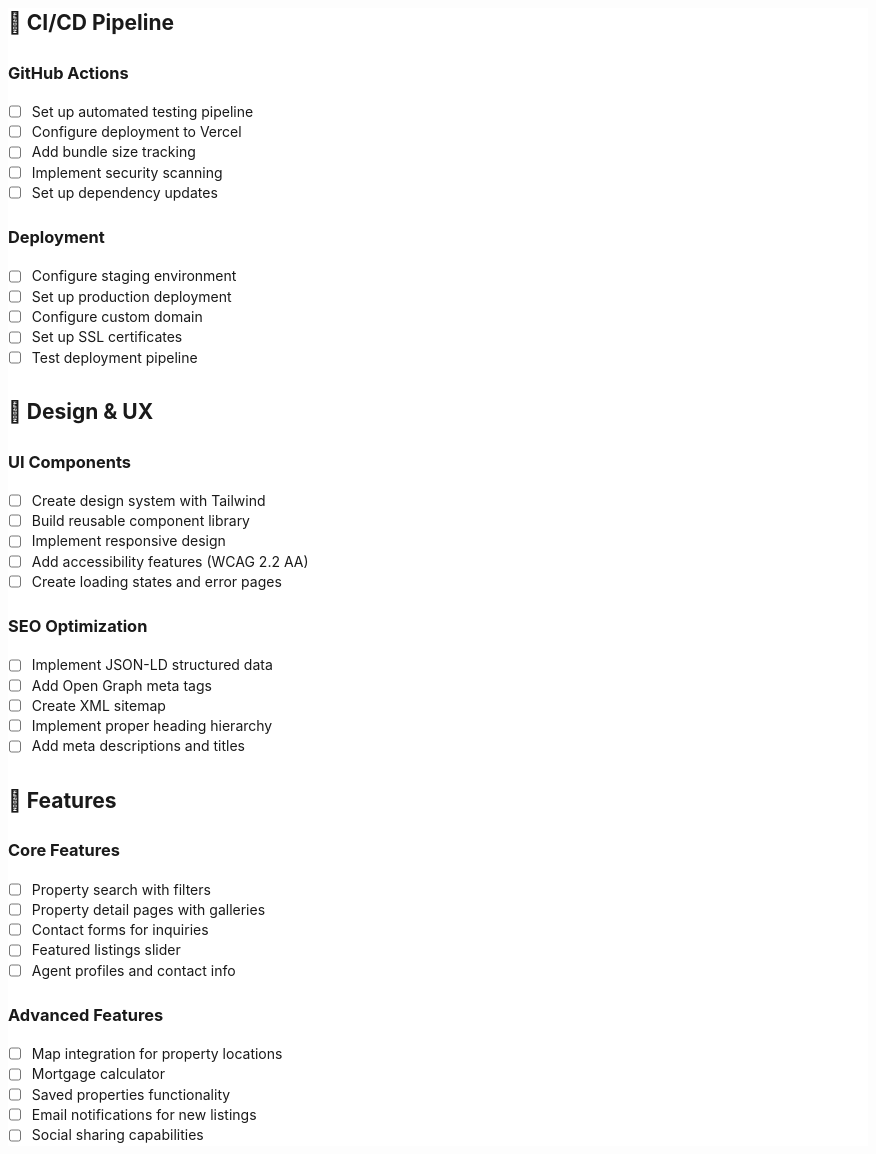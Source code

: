 ## 🔄 CI/CD Pipeline

### GitHub Actions
- [ ] Set up automated testing pipeline
- [ ] Configure deployment to Vercel
- [ ] Add bundle size tracking
- [ ] Implement security scanning
- [ ] Set up dependency updates

### Deployment
- [ ] Configure staging environment
- [ ] Set up production deployment
- [ ] Configure custom domain
- [ ] Set up SSL certificates
- [ ] Test deployment pipeline

## 🎨 Design & UX

### UI Components
- [ ] Create design system with Tailwind
- [ ] Build reusable component library
- [ ] Implement responsive design
- [ ] Add accessibility features (WCAG 2.2 AA)
- [ ] Create loading states and error pages

### SEO Optimization
- [ ] Implement JSON-LD structured data
- [ ] Add Open Graph meta tags
- [ ] Create XML sitemap
- [ ] Implement proper heading hierarchy
- [ ] Add meta descriptions and titles

## 📱 Features

### Core Features
- [ ] Property search with filters
- [ ] Property detail pages with galleries
- [ ] Contact forms for inquiries
- [ ] Featured listings slider
- [ ] Agent profiles and contact info

### Advanced Features
- [ ] Map integration for property locations
- [ ] Mortgage calculator
- [ ] Saved properties functionality
- [ ] Email notifications for new listings
- [ ] Social sharing capabilities
